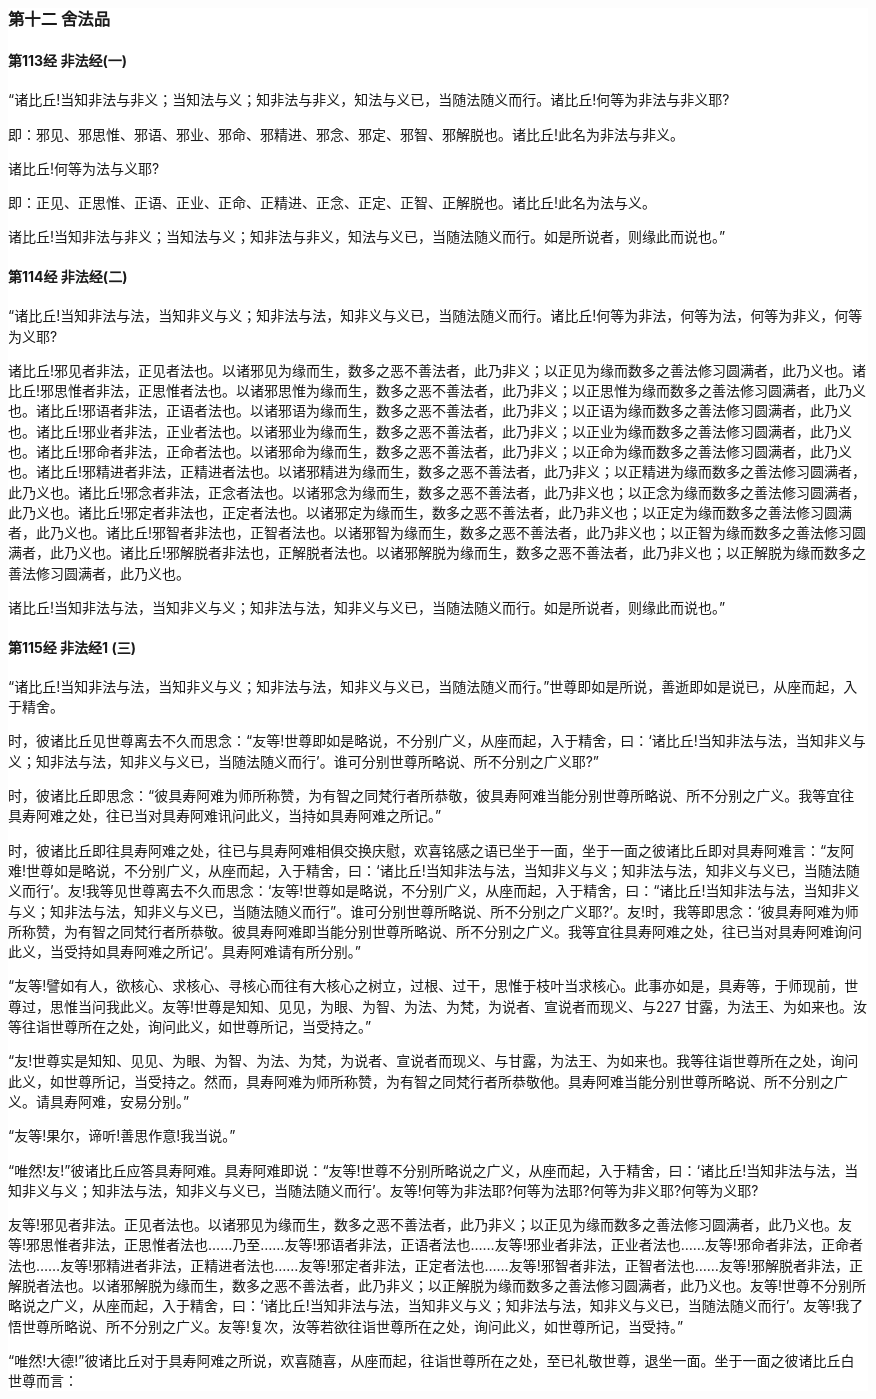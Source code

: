 ### 第十二 舍法品

#### 第113经 非法经(一) <a name="113"></a>

“诸比丘!当知非法与非义；当知法与义；知非法与非义，知法与义已，当随法随义而行。诸比丘!何等为非法与非义耶?

即：邪见、邪思惟、邪语、邪业、邪命、邪精进、邪念、邪定、邪智、邪解脱也。诸比丘!此名为非法与非义。

诸比丘!何等为法与义耶?

即：正见、正思惟、正语、正业、正命、正精进、正念、正定、正智、正解脱也。诸比丘!此名为法与义。

诸比丘!当知非法与非义；当知法与义；知非法与非义，知法与义已，当随法随义而行。如是所说者，则缘此而说也。”

#### 第114经 非法经(二) <a name="114"></a>

“诸比丘!当知非法与法，当知非义与义；知非法与法，知非义与义已，当随法随义而行。诸比丘!何等为非法，何等为法，何等为非义，何等为义耶?

诸比丘!邪见者非法，正见者法也。以诸邪见为缘而生，数多之恶不善法者，此乃非义；以正见为缘而数多之善法修习圆满者，此乃义也。诸比丘!邪思惟者非法，正思惟者法也。以诸邪思惟为缘而生，数多之恶不善法者，此乃非义；以正思惟为缘而数多之善法修习圆满者，此乃义也。诸比丘!邪语者非法，正语者法也。以诸邪语为缘而生，数多之恶不善法者，此乃非义；以正语为缘而数多之善法修习圆满者，此乃义也。诸比丘!邪业者非法，正业者法也。以诸邪业为缘而生，数多之恶不善法者，此乃非义；以正业为缘而数多之善法修习圆满者，此乃义也。诸比丘!邪命者非法，正命者法也。以诸邪命为缘而生，数多之恶不善法者，此乃非义；以正命为缘而数多之善法修习圆满者，此乃义也。诸比丘!邪精进者非法，正精进者法也。以诸邪精进为缘而生，数多之恶不善法者，此乃非义；以正精进为缘而数多之善法修习圆满者，此乃义也。诸比丘!邪念者非法，正念者法也。以诸邪念为缘而生，数多之恶不善法者，此乃非义也；以正念为缘而数多之善法修习圆满者，此乃义也。诸比丘!邪定者非法也，正定者法也。以诸邪定为缘而生，数多之恶不善法者，此乃非义也；以正定为缘而数多之善法修习圆满者，此乃义也。诸比丘!邪智者非法也，正智者法也。以诸邪智为缘而生，数多之恶不善法者，此乃非义也；以正智为缘而数多之善法修习圆满者，此乃义也。诸比丘!邪解脱者非法也，正解脱者法也。以诸邪解脱为缘而生，数多之恶不善法者，此乃非义也；以正解脱为缘而数多之善法修习圆满者，此乃义也。

诸比丘!当知非法与法，当知非义与义；知非法与法，知非义与义已，当随法随义而行。如是所说者，则缘此而说也。”

#### 第115经 非法经1 (三) <a name="115"></a>

“诸比丘!当知非法与法，当知非义与义；知非法与法，知非义与义已，当随法随义而行。”世尊即如是所说，善逝即如是说已，从座而起，入于精舍。

时，彼诸比丘见世尊离去不久而思念：“友等!世尊即如是略说，不分别广义，从座而起，入于精舍，曰：‘诸比丘!当知非法与法，当知非义与义；知非法与法，知非义与义已，当随法随义而行’。谁可分别世尊所略说、所不分别之广义耶?”

时，彼诸比丘即思念：“彼具寿阿难为师所称赞，为有智之同梵行者所恭敬，彼具寿阿难当能分别世尊所略说、所不分别之广义。我等宜往具寿阿难之处，往已当对具寿阿难讯问此义，当持如具寿阿难之所记。”

时，彼诸比丘即往具寿阿难之处，往已与具寿阿难相俱交换庆慰，欢喜铭感之语已坐于一面，坐于一面之彼诸比丘即对具寿阿难言：“友阿难!世尊如是略说，不分别广义，从座而起，入于精舍，曰：‘诸比丘!当知非法与法，当知非义与义；知非法与法，知非义与义已，当随法随义而行’。友!我等见世尊离去不久而思念：‘友等!世尊如是略说，不分别广义，从座而起，入于精舍，曰：“诸比丘!当知非法与法，当知非义与义；知非法与法，知非义与义已，当随法随义而行”。谁可分别世尊所略说、所不分别之广义耶?’。友!时，我等即思念：‘彼具寿阿难为师所称赞，为有智之同梵行者所恭敬。彼具寿阿难即当能分别世尊所略说、所不分别之广义。我等宜往具寿阿难之处，往已当对具寿阿难询问此义，当受持如具寿阿难之所记’。具寿阿难请有所分别。”

“友等!譬如有人，欲核心、求核心、寻核心而往有大核心之树立，过根、过干，思惟于枝叶当求核心。此事亦如是，具寿等，于师现前，世尊过，思惟当问我此义。友等!世尊是知知、见见，为眼、为智、为法、为梵，为说者、宣说者而现义、与227 甘露，为法王、为如来也。汝等往诣世尊所在之处，询问此义，如世尊所记，当受持之。”

“友!世尊实是知知、见见、为眼、为智、为法、为梵，为说者、宣说者而现义、与甘露，为法王、为如来也。我等往诣世尊所在之处，询问此义，如世尊所记，当受持之。然而，具寿阿难为师所称赞，为有智之同梵行者所恭敬他。具寿阿难当能分别世尊所略说、所不分别之广义。请具寿阿难，安易分别。”

“友等!果尔，谛听!善思作意!我当说。”

“唯然!友!”彼诸比丘应答具寿阿难。具寿阿难即说：“友等!世尊不分别所略说之广义，从座而起，入于精舍，曰：‘诸比丘!当知非法与法，当知非义与义；知非法与法，知非义与义已，当随法随义而行’。友等!何等为非法耶?何等为法耶?何等为非义耶?何等为义耶?

友等!邪见者非法。正见者法也。以诸邪见为缘而生，数多之恶不善法者，此乃非义；以正见为缘而数多之善法修习圆满者，此乃义也。友等!邪思惟者非法，正思惟者法也……乃至……友等!邪语者非法，正语者法也……友等!邪业者非法，正业者法也……友等!邪命者非法，正命者法也……友等!邪精进者非法，正精进者法也……友等!邪定者非法，正定者法也……友等!邪智者非法，正智者法也……友等!邪解脱者非法，正解脱者法也。以诸邪解脱为缘而生，数多之恶不善法者，此乃非义；以正解脱为缘而数多之善法修习圆满者，此乃义也。友等!世尊不分别所略说之广义，从座而起，入于精舍，曰：‘诸比丘!当知非法与法，当知非义与义；知非法与法，知非义与义已，当随法随义而行’。友等!我了悟世尊所略说、所不分别之广义。友等!复次，汝等若欲往诣世尊所在之处，询问此义，如世尊所记，当受持。”

“唯然!大德!”彼诸比丘对于具寿阿难之所说，欢喜随喜，从座而起，往诣世尊所在之处，至已礼敬世尊，退坐一面。坐于一面之彼诸比丘白世尊而言：
